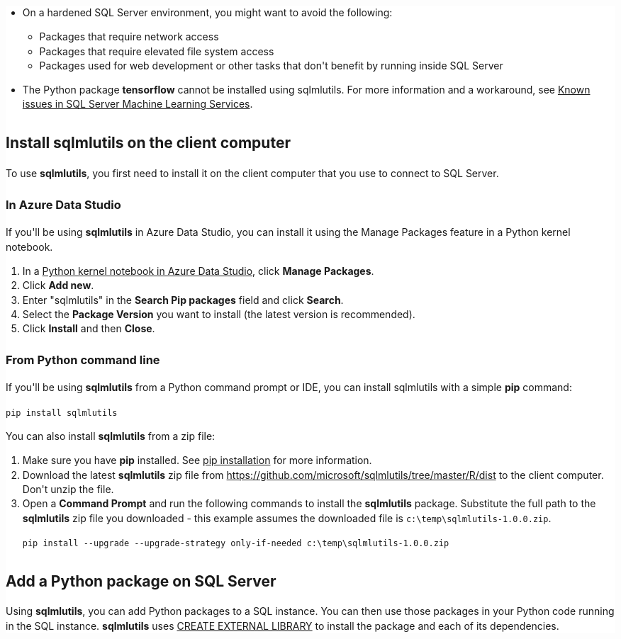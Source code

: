   + On a hardened SQL Server environment, you might want to avoid the following:
    + Packages that require network access
    + Packages that require elevated file system access
    + Packages used for web development or other tasks that don't benefit by running inside SQL Server

  + The Python package **tensorflow** cannot be installed using sqlmlutils. For more information and a workaround, see [Known issues in SQL Server Machine Learning Services](../troubleshooting/known-issues-for-sql-server-machine-learning-services.md#9-cannot-install-tensorflow-package-using-sqlmlutils).

## Install sqlmlutils on the client computer

To use **sqlmlutils**, you first need to install it on the client computer that you use to connect to SQL Server.

### In Azure Data Studio

If you'll be using **sqlmlutils** in Azure Data Studio, you can install it using the Manage Packages feature in a Python kernel notebook.

1. In a [Python kernel notebook in Azure Data Studio](../../azure-data-studio/notebooks/notebooks-python-kernel.md), click **Manage Packages**.
1. Click **Add new**.
1. Enter "sqlmlutils" in the **Search Pip packages** field and click **Search**.
1. Select the **Package Version** you want to install (the latest version is recommended).
1. Click **Install** and then **Close**.

### From Python command line

If you'll be using **sqlmlutils** from a Python command prompt or IDE, you can install sqlmlutils with a simple **pip** command:

```console
pip install sqlmlutils
```

You can also install **sqlmlutils** from a zip file:

1. Make sure you have **pip** installed. See [pip installation](https://pip.pypa.io/en/stable/installing/) for more information.
1. Download the latest **sqlmlutils** zip file from https://github.com/microsoft/sqlmlutils/tree/master/R/dist to the client computer. Don't unzip the file.
1. Open a **Command Prompt** and run the following commands to install the **sqlmlutils** package. Substitute the full path to the **sqlmlutils** zip file you downloaded - this example assumes the downloaded file is `c:\temp\sqlmlutils-1.0.0.zip`.
   ```console
   pip install --upgrade --upgrade-strategy only-if-needed c:\temp\sqlmlutils-1.0.0.zip
   ```

## Add a Python package on SQL Server

Using **sqlmlutils**, you can add Python packages to a SQL instance. You can then use those packages in your Python code running in the SQL instance. **sqlmlutils** uses [CREATE EXTERNAL LIBRARY](../../t-sql/statements/create-external-library-transact-sql.md) to install the package and each of its dependencies.
